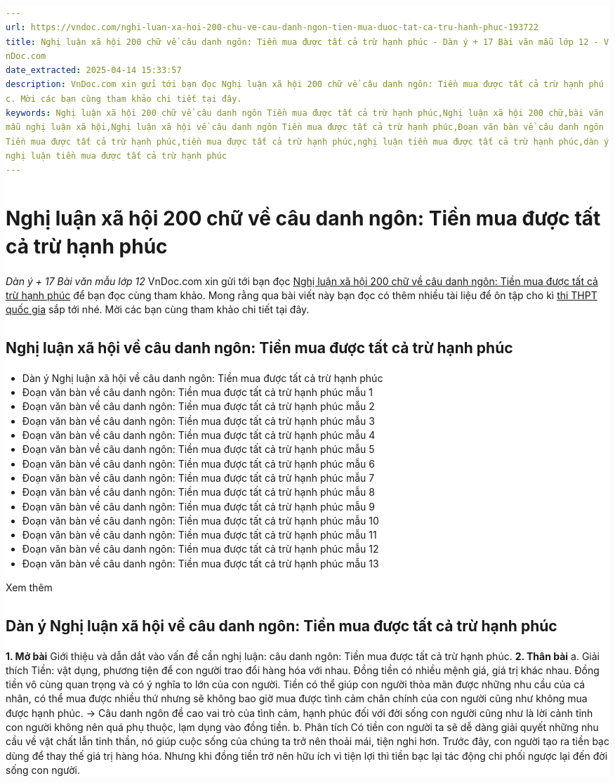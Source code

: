 ```yaml
---
url: https://vndoc.com/nghi-luan-xa-hoi-200-chu-ve-cau-danh-ngon-tien-mua-duoc-tat-ca-tru-hanh-phuc-193722
title: Nghị luận xã hội 200 chữ về câu danh ngôn: Tiền mua được tất cả trừ hạnh phúc - Dàn ý + 17 Bài văn mẫu lớp 12 - VnDoc.com
date_extracted: 2025-04-14 15:33:57
description: VnDoc.com xin gửi tới bạn đọc Nghị luận xã hội 200 chữ về câu danh ngôn: Tiền mua được tất cả trừ hạnh phúc. Mời các bạn cùng tham khảo chi tiết tại đây.
keywords: Nghị luận xã hội 200 chữ về câu danh ngôn Tiền mua được tất cả trừ hạnh phúc,Nghị luận xã hội 200 chữ,bài văn mẫu nghị luận xã hội,Nghị luận xã hội về câu danh ngôn Tiền mua được tất cả trừ hạnh phúc,Đoạn văn bàn về câu danh ngôn Tiền mua được tất cả trừ hạnh phúc,tiền mua được tất cả trừ hạnh phúc,nghị luận tiền mua được tất cả trừ hạnh phúc,dàn ý nghị luận tiền mua được tất cả trừ hạnh phúc
---
```


# Nghị luận xã hội 200 chữ về câu danh ngôn: Tiền mua được tất cả trừ hạnh phúc
 _Dàn ý + 17 Bài văn mẫu lớp 12_
VnDoc.com xin gửi tới bạn đọc [Nghị luận xã hội 200 chữ về câu danh ngôn: Tiền mua được tất cả trừ hạnh phúc](<https://vndoc.com/nghi-luan-xa-hoi-200-chu-ve-cau-danh-ngon-tien-mua-duoc-tat-ca-tru-hanh-phuc-193722>) để bạn đọc cùng tham khảo. Mong rằng qua bài viết này bạn đọc có thêm nhiều tài liệu để ôn tập cho kì [thi THPT quốc gia](<https://vndoc.com/thi-thpt-quoc-gia>) sắp tới nhé. Mời các bạn cùng tham khảo chi tiết tại đây.
## Nghị luận xã hội về câu danh ngôn: Tiền mua được tất cả trừ hạnh phúc
  * Dàn ý Nghị luận xã hội về câu danh ngôn: Tiền mua được tất cả trừ hạnh phúc
  * Đoạn văn bàn về câu danh ngôn: Tiền mua được tất cả trừ hạnh phúc mẫu 1
  * Đoạn văn bàn về câu danh ngôn: Tiền mua được tất cả trừ hạnh phúc mẫu 2
  * Đoạn văn bàn về câu danh ngôn: Tiền mua được tất cả trừ hạnh phúc mẫu 3
  * Đoạn văn bàn về câu danh ngôn: Tiền mua được tất cả trừ hạnh phúc mẫu 4
  * Đoạn văn bàn về câu danh ngôn: Tiền mua được tất cả trừ hạnh phúc mẫu 5
  * Đoạn văn bàn về câu danh ngôn: Tiền mua được tất cả trừ hạnh phúc mẫu 6
  * Đoạn văn bàn về câu danh ngôn: Tiền mua được tất cả trừ hạnh phúc mẫu 7
  * Đoạn văn bàn về câu danh ngôn: Tiền mua được tất cả trừ hạnh phúc mẫu 8
  * Đoạn văn bàn về câu danh ngôn: Tiền mua được tất cả trừ hạnh phúc mẫu 9
  * Đoạn văn bàn về câu danh ngôn: Tiền mua được tất cả trừ hạnh phúc mẫu 10
  * Đoạn văn bàn về câu danh ngôn: Tiền mua được tất cả trừ hạnh phúc mẫu 11
  * Đoạn văn bàn về câu danh ngôn: Tiền mua được tất cả trừ hạnh phúc mẫu 12
  * Đoạn văn bàn về câu danh ngôn: Tiền mua được tất cả trừ hạnh phúc mẫu 13

Xem thêm
## Dàn ý Nghị luận xã hội về câu danh ngôn: Tiền mua được tất cả trừ hạnh phúc
**1\. Mở bài**
Giới thiệu và dẫn dắt vào vấn đề cần nghị luận: câu danh ngôn: Tiền mua được tất cả trừ hạnh phúc.
**2\. Thân bài**
a. Giải thích
Tiền: vật dụng, phương tiện để con người trao đổi hàng hóa với nhau. Đồng tiền có nhiều mệnh giá, giá trị khác nhau. Đồng tiền vô cùng quan trọng và có ý nghĩa to lớn của con người.
Tiền có thể giúp con người thỏa mãn được những nhu cầu của cá nhân, có thể mua được nhiều thứ nhưng sẽ không bao giờ mua được tình cảm chân chính của con người cũng như không mua được hạnh phúc.
→ Câu danh ngôn đề cao vai trò của tình cảm, hạnh phúc đối với đời sống con người cũng như là lời cảnh tỉnh con người không nên quá phụ thuộc, lạm dụng vào đồng tiền.
b. Phân tích
Có tiền con người ta sẽ dễ dàng giải quyết những nhu cầu về vật chất lẫn tinh thần, nó giúp cuộc sống của chúng ta trở nên thoải mái, tiện nghi hơn.
Trước đây, con người tạo ra tiền bạc dùng để thay thế giá trị hàng hóa. Nhưng khi đồng tiền trở nên hữu ích vì tiện lợi thì tiền bạc lại tác động chi phối ngược lại đến đời sống con người.